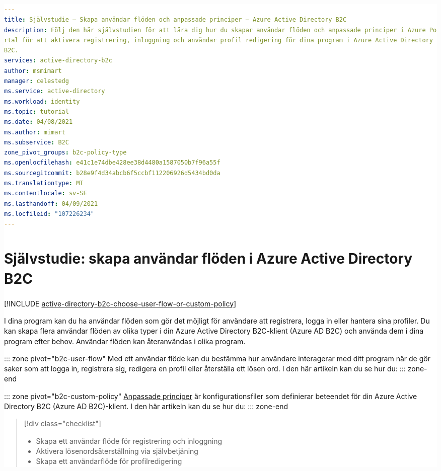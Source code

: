 ```yaml
---
title: Självstudie – Skapa användar flöden och anpassade principer – Azure Active Directory B2C
description: Följ den här självstudien för att lära dig hur du skapar användar flöden och anpassade principer i Azure Portal för att aktivera registrering, inloggning och användar profil redigering för dina program i Azure Active Directory B2C.
services: active-directory-b2c
author: msmimart
manager: celestedg
ms.service: active-directory
ms.workload: identity
ms.topic: tutorial
ms.date: 04/08/2021
ms.author: mimart
ms.subservice: B2C
zone_pivot_groups: b2c-policy-type
ms.openlocfilehash: e41c1e74dbe428ee38d4480a1587050b7f96a55f
ms.sourcegitcommit: b28e9f4d34abcb6f5ccbf112206926d5434bd0da
ms.translationtype: MT
ms.contentlocale: sv-SE
ms.lasthandoff: 04/09/2021
ms.locfileid: "107226234"
---
```

# <a name="tutorial-create-user-flows-in-azure-active-directory-b2c"></a>Självstudie: skapa användar flöden i Azure Active Directory B2C

[!INCLUDE [active-directory-b2c-choose-user-flow-or-custom-policy](../../includes/active-directory-b2c-choose-user-flow-or-custom-policy.md)]

I dina program kan du ha användar flöden som gör det möjligt för användare att registrera, logga in eller hantera sina profiler. Du kan skapa flera användar flöden av olika typer i din Azure Active Directory B2C-klient (Azure AD B2C) och använda dem i dina program efter behov. Användar flöden kan återanvändas i olika program.

::: zone pivot="b2c-user-flow"
Med ett användar flöde kan du bestämma hur användare interagerar med ditt program när de gör saker som att logga in, registrera sig, redigera en profil eller återställa ett lösen ord. I den här artikeln kan du se hur du:
::: zone-end

::: zone pivot="b2c-custom-policy"
[Anpassade principer](custom-policy-overview.md) är konfigurationsfiler som definierar beteendet för din Azure Active Directory B2C (Azure AD B2C)-klient. I den här artikeln kan du se hur du:
::: zone-end

> [!div class="checklist"]
> * Skapa ett användar flöde för registrering och inloggning
> * Aktivera lösenordsåterställning via självbetjäning
> * Skapa ett användarflöde för profilredigering
